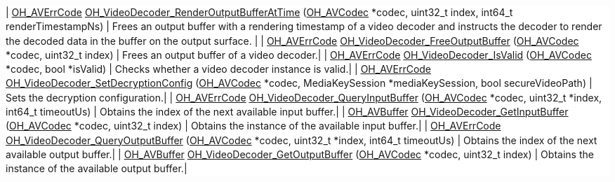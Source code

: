 | [OH_AVErrCode](_core.md#oh_averrcode) [OH_VideoDecoder_RenderOutputBufferAtTime](_video_decoder.md#oh_videodecoder_renderoutputbufferattime) ([OH_AVCodec](_codec_base.md#oh_avcodec) \*codec, uint32_t index, int64_t renderTimestampNs) | Frees an output buffer with a rendering timestamp of a video decoder and instructs the decoder to render the decoded data in the buffer on the output surface. |
| [OH_AVErrCode](_core.md#oh_averrcode) [OH_VideoDecoder_FreeOutputBuffer](_video_decoder.md#oh_videodecoder_freeoutputbuffer) ([OH_AVCodec](_codec_base.md#oh_avcodec) \*codec, uint32_t index) | Frees an output buffer of a video decoder.| 
| [OH_AVErrCode](_core.md#oh_averrcode) [OH_VideoDecoder_IsValid](_video_decoder.md#oh_videodecoder_isvalid) ([OH_AVCodec](_codec_base.md#oh_avcodec) \*codec, bool \*isValid) | Checks whether a video decoder instance is valid.| 
| [OH_AVErrCode](_core.md#oh_averrcode) [OH_VideoDecoder_SetDecryptionConfig](_video_decoder.md#oh_videodecoder_setdecryptionconfig) ([OH_AVCodec](_codec_base.md#oh_avcodec) \*codec, MediaKeySession \*mediaKeySession, bool secureVideoPath) | Sets the decryption configuration.|
| [OH_AVErrCode](_core.md#oh_averrcode) [OH_VideoDecoder_QueryInputBuffer](_video_decoder.md#oh_videodecoder_queryinputbuffer) ([OH_AVCodec](_codec_base.md#oh_avcodec) \*codec, uint32_t *index, int64_t timeoutUs) | Obtains the index of the next available input buffer.| 
| [OH_AVBuffer](_core.md#oh_avbuffer) [OH_VideoDecoder_GetInputBuffer](_video_decoder.md#oh_videodecoder_getinputbuffer) ([OH_AVCodec](_codec_base.md#oh_avcodec) \*codec, uint32_t index) | Obtains the instance of the available input buffer.|
| [OH_AVErrCode](_core.md#oh_averrcode) [OH_VideoDecoder_QueryOutputBuffer](_video_decoder.md#oh_videodecoder_queryoutputbuffer) ([OH_AVCodec](_codec_base.md#oh_avcodec) \*codec, uint32_t *index, int64_t timeoutUs) | Obtains the index of the next available output buffer.| 
| [OH_AVBuffer](_core.md#oh_avbuffer) [OH_VideoDecoder_GetOutputBuffer](_video_decoder.md#oh_videodecoder_getoutputbuffer) ([OH_AVCodec](_codec_base.md#oh_avcodec) \*codec, uint32_t index) | Obtains the instance of the available output buffer.|
